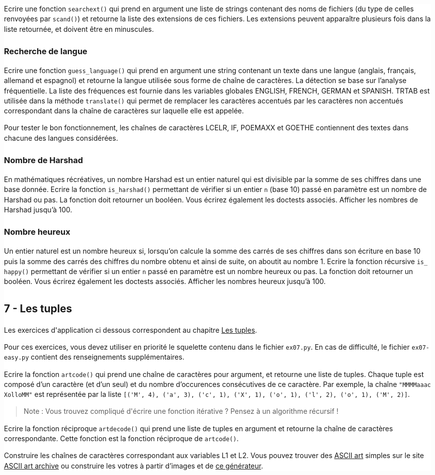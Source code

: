 Ecrire une fonction `searchext()` qui prend en argument une liste de strings contenant des noms de fichiers (du type de celles renvoyées par `scand()`) et retourne la liste des extensions de ces fichiers. Les extensions peuvent apparaître plusieurs fois dans la liste retournée, et doivent être en minuscules.

### Recherche de langue

Ecrire une fonction `guess_language()` qui prend en argument une string contenant un texte dans une langue (anglais, français, allemand et espagnol) et retourne la langue utilisée sous forme de chaîne de caractères. La détection se base sur l’analyse fréquentielle. La liste des fréquences est fournie dans les variables globales ENGLISH, FRENCH, GERMAN et SPANISH. TRTAB est utilisée dans la méthode `translate()` qui permet de remplacer les caractères accentués par les caractères non accentués correspondant dans la chaîne de caractères sur laquelle elle est appelée.

Pour tester le bon fonctionnement, les chaînes de caractères LCELR, IF, POEMAXX et GOETHE contiennent des textes dans chacune des langues considérées.

### Nombre de Harshad

En mathématiques récréatives, un nombre Harshad est un entier naturel qui est divisible par la somme de ses chiffres dans une base donnée. Ecrire la fonction `is_harshad()` permettant de vérifier si un entier `n` (base 10) passé en paramètre est un nombre de Harshad ou pas. La fonction doit retourner un booléen. Vous écrirez également les doctests associés. Afficher les nombres de Harshad jusqu’à 100.

### Nombre heureux

Un entier naturel est un nombre heureux si, lorsqu’on calcule la somme des carrés de ses chiffres dans son écriture en base 10 puis la somme des carrés des chiffres du nombre obtenu et ainsi de suite, on aboutit au nombre 1. Ecrire la fonction récursive `is_happy()` permettant de vérifier si un entier `n` passé en paramètre est un nombre heureux ou pas. La fonction doit retourner un booléen. Vous écrirez également les doctests associés. Afficher les nombres heureux jusqu’à 100.


## 7 - Les tuples

Les exercices d'application ci dessous correspondent au chapitre [Les tuples](https://perso.esiee.fr/~courivad/python_bases/07-tuples.html).

Pour ces exercices, vous devez utiliser en priorité le squelette contenu dans le fichier `ex07.py`. En cas de difficulté, le fichier `ex07-easy.py` contient des renseignements supplémentaires.

Ecrire la fonction `artcode()` qui prend une chaîne de caractères pour argument, et retourne une liste de tuples. Chaque tuple est composé d’un caractère (et d’un seul) et du nombre d’occurences consécutives de ce caractère. Par exemple, la chaîne `"MMMMaaacXolloMM"` est représentée par la liste `[('M', 4), ('a', 3), ('c', 1), ('X', 1), ('o', 1), ('l', 2), ('o', 1), ('M', 2)]`.

> Note : Vous trouvez compliqué d'écrire une fonction itérative ? Pensez à un algorithme récursif !

Ecrire la fonction réciproque `artdecode()` qui prend une liste de tuples en argument et retourne la chaîne de caractères correspondante. Cette fonction est la fonction réciproque de `artcode()`.

Construire les chaînes de caractères correspondant aux variables L1 et L2. Vous pouvez trouver des [ASCII art](https://en.wikipedia.org/wiki/ASCII_art) simples sur le site [ASCII art archive](https://www.asciiart.eu/) ou construire les votres à partir d’images et de [ce générateur](https://www.ascii-art-generator.org/).
